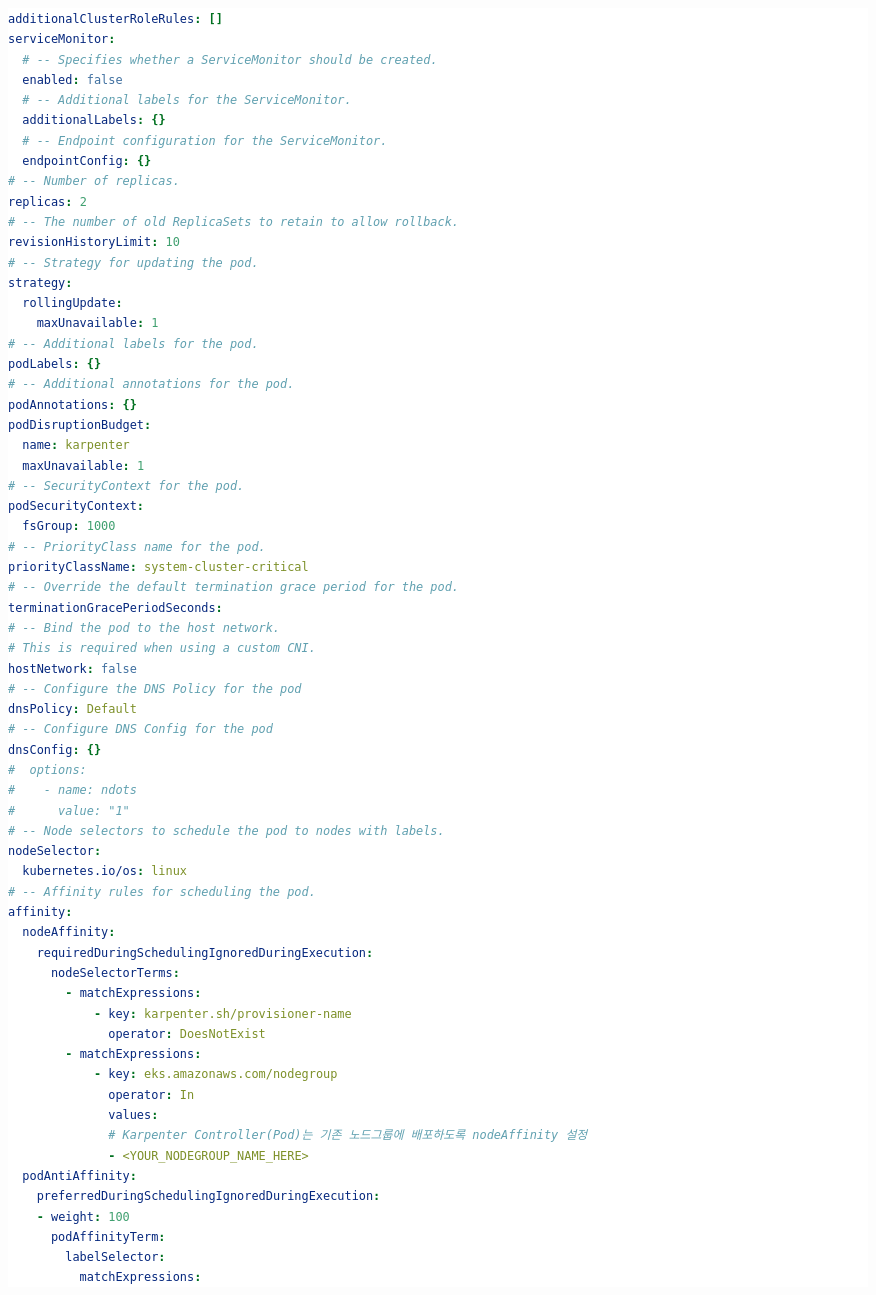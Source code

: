 ```yaml
additionalClusterRoleRules: []
serviceMonitor:
  # -- Specifies whether a ServiceMonitor should be created.
  enabled: false
  # -- Additional labels for the ServiceMonitor.
  additionalLabels: {}
  # -- Endpoint configuration for the ServiceMonitor.
  endpointConfig: {}
# -- Number of replicas.
replicas: 2
# -- The number of old ReplicaSets to retain to allow rollback.
revisionHistoryLimit: 10
# -- Strategy for updating the pod.
strategy:
  rollingUpdate:
    maxUnavailable: 1
# -- Additional labels for the pod.
podLabels: {}
# -- Additional annotations for the pod.
podAnnotations: {}
podDisruptionBudget:
  name: karpenter
  maxUnavailable: 1
# -- SecurityContext for the pod.
podSecurityContext:
  fsGroup: 1000
# -- PriorityClass name for the pod.
priorityClassName: system-cluster-critical
# -- Override the default termination grace period for the pod.
terminationGracePeriodSeconds:
# -- Bind the pod to the host network.
# This is required when using a custom CNI.
hostNetwork: false
# -- Configure the DNS Policy for the pod
dnsPolicy: Default
# -- Configure DNS Config for the pod
dnsConfig: {}
#  options:
#    - name: ndots
#      value: "1"
# -- Node selectors to schedule the pod to nodes with labels.
nodeSelector:
  kubernetes.io/os: linux
# -- Affinity rules for scheduling the pod.
affinity:
  nodeAffinity:
    requiredDuringSchedulingIgnoredDuringExecution:
      nodeSelectorTerms:
        - matchExpressions:
            - key: karpenter.sh/provisioner-name
              operator: DoesNotExist
        - matchExpressions:
            - key: eks.amazonaws.com/nodegroup
              operator: In
              values:
              # Karpenter Controller(Pod)는 기존 노드그룹에 배포하도록 nodeAffinity 설정
              - <YOUR_NODEGROUP_NAME_HERE>
  podAntiAffinity:
    preferredDuringSchedulingIgnoredDuringExecution:
    - weight: 100
      podAffinityTerm:
        labelSelector:
          matchExpressions:
```